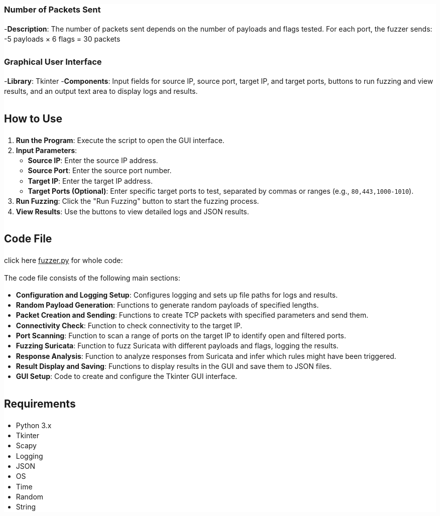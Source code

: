 ### Number of Packets Sent
-**Description**: The number of packets sent depends on the number of payloads and flags tested. For each port, the fuzzer sends:
-5 payloads × 6 flags = 30 packets

### Graphical User Interface
-**Library**: Tkinter
-**Components**: Input fields for source IP, source port, target IP, and target ports, buttons to run fuzzing and view results, and an output text area to display logs and results.

## How to Use

1. **Run the Program**: Execute the script to open the GUI interface.
2. **Input Parameters**:
   - **Source IP**: Enter the source IP address.
   - **Source Port**: Enter the source port number.
   - **Target IP**: Enter the target IP address.
   - **Target Ports (Optional)**: Enter specific target ports to test, separated by commas or ranges (e.g., `80,443,1000-1010`).
3. **Run Fuzzing**: Click the "Run Fuzzing" button to start the fuzzing process.
4. **View Results**: Use the buttons to view detailed logs and JSON results.

## Code File

click here [fuzzer.py](fuzzer.py) for whole code:

The code file consists of the following main sections:

- **Configuration and Logging Setup**: Configures logging and sets up file paths for logs and results.
- **Random Payload Generation**: Functions to generate random payloads of specified lengths.
- **Packet Creation and Sending**: Functions to create TCP packets with specified parameters and send them.
- **Connectivity Check**: Function to check connectivity to the target IP.
- **Port Scanning**: Function to scan a range of ports on the target IP to identify open and filtered ports.
- **Fuzzing Suricata**: Function to fuzz Suricata with different payloads and flags, logging the results.
- **Response Analysis**: Function to analyze responses from Suricata and infer which rules might have been triggered.
- **Result Display and Saving**: Functions to display results in the GUI and save them to JSON files.
- **GUI Setup**: Code to create and configure the Tkinter GUI interface.

## Requirements

- Python 3.x
- Tkinter
- Scapy
- Logging
- JSON
- OS
- Time
- Random
- String
